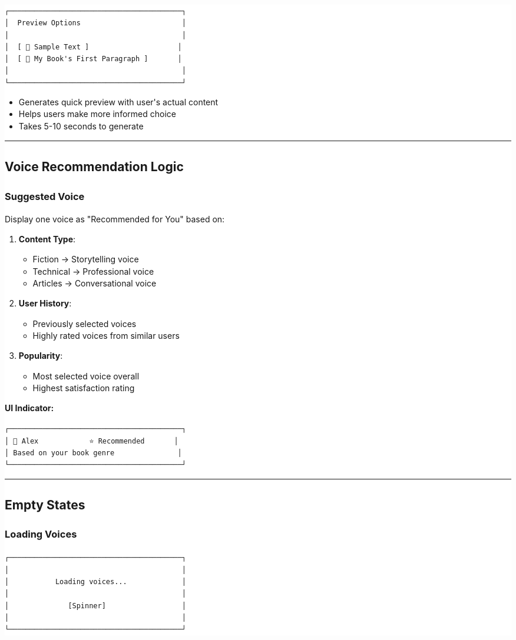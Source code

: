 ```
┌─────────────────────────────────────────┐
│  Preview Options                        │
│                                         │
│  [ 📖 Sample Text ]                     │
│  [ 📄 My Book's First Paragraph ]       │
│                                         │
└─────────────────────────────────────────┘
```

- Generates quick preview with user's actual content
- Helps users make more informed choice
- Takes 5-10 seconds to generate

---

## Voice Recommendation Logic

### Suggested Voice

Display one voice as "Recommended for You" based on:

1. **Content Type**:
   - Fiction → Storytelling voice
   - Technical → Professional voice
   - Articles → Conversational voice

2. **User History**:
   - Previously selected voices
   - Highly rated voices from similar users

3. **Popularity**:
   - Most selected voice overall
   - Highest satisfaction rating

**UI Indicator:**
```
┌─────────────────────────────────────────┐
│ 🎤 Alex            ⭐ Recommended       │
│ Based on your book genre               │
└─────────────────────────────────────────┘
```

---

## Empty States

### Loading Voices

```
┌─────────────────────────────────────────┐
│                                         │
│           Loading voices...             │
│                                         │
│              [Spinner]                  │
│                                         │
└─────────────────────────────────────────┘
```
